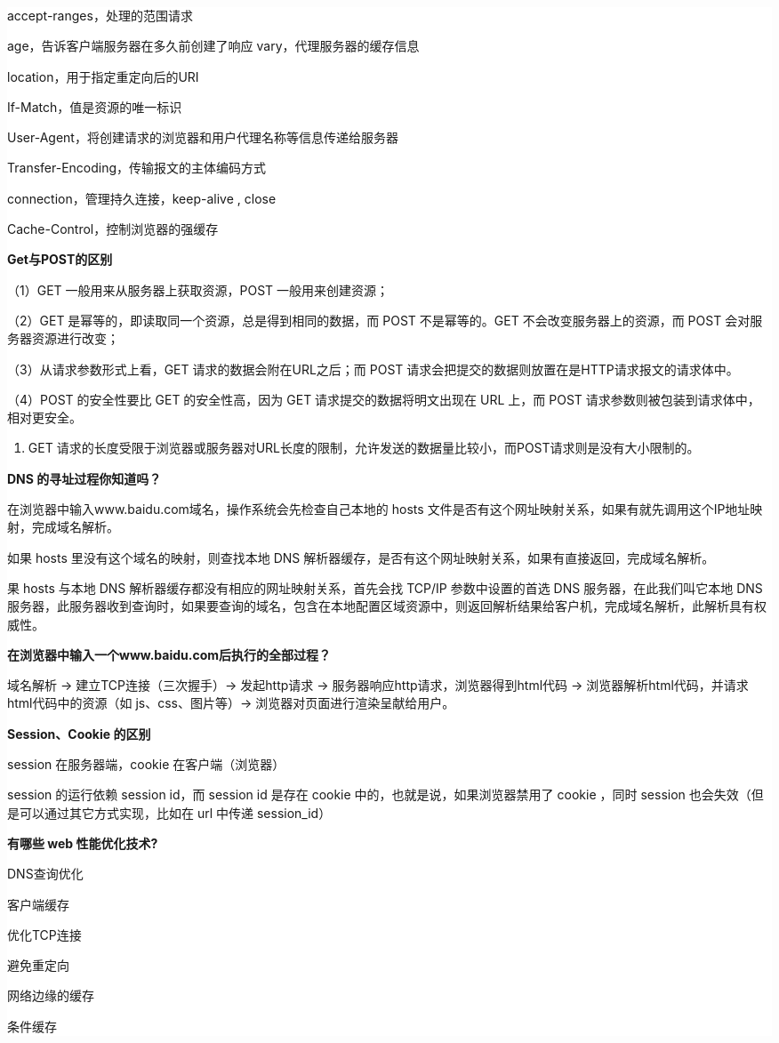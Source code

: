 accept-ranges，处理的范围请求 

age，告诉客户端服务器在多久前创建了响应 vary，代理服务器的缓存信息 

location，用于指定重定向后的URI 

If-Match，值是资源的唯一标识 

User-Agent，将创建请求的浏览器和用户代理名称等信息传递给服务器 

Transfer-Encoding，传输报文的主体编码方式 

connection，管理持久连接，keep-alive , close 

Cache-Control，控制浏览器的强缓存

**Get与POST的区别**

（1）GET 一般用来从服务器上获取资源，POST 一般用来创建资源；

（2）GET 是幂等的，即读取同一个资源，总是得到相同的数据，而 POST 不是幂等的。GET 不会改变服务器上的资源，而 POST 会对服务器资源进行改变；

（3）从请求参数形式上看，GET 请求的数据会附在URL之后；而 POST 请求会把提交的数据则放置在是HTTP请求报文的请求体中。



（4）POST 的安全性要比 GET 的安全性高，因为 GET 请求提交的数据将明文出现在 URL 上，而 POST 请求参数则被包装到请求体中，相对更安全。

1. GET 请求的长度受限于浏览器或服务器对URL长度的限制，允许发送的数据量比较小，而POST请求则是没有大小限制的。

**DNS 的寻址过程你知道吗？**

在浏览器中输入www.baidu.com域名，操作系统会先检查自己本地的 hosts 文件是否有这个网址映射关系，如果有就先调用这个IP地址映射，完成域名解析。

如果 hosts 里没有这个域名的映射，则查找本地 DNS 解析器缓存，是否有这个网址映射关系，如果有直接返回，完成域名解析。

果 hosts 与本地 DNS 解析器缓存都没有相应的网址映射关系，首先会找 TCP/IP 参数中设置的首选 DNS 服务器，在此我们叫它本地 DNS 服务器，此服务器收到查询时，如果要查询的域名，包含在本地配置区域资源中，则返回解析结果给客户机，完成域名解析，此解析具有权威性。

**在浏览器中输入一个www.baidu.com后执行的全部过程？**

域名解析 -> 建立TCP连接（三次握手）-> 发起http请求 -> 服务器响应http请求，浏览器得到html代码 -> 浏览器解析html代码，并请求html代码中的资源（如 js、css、图片等）-> 浏览器对页面进行渲染呈献给用户。

**Session、Cookie 的区别**

session 在服务器端，cookie 在客户端（浏览器）

session 的运行依赖 session id，而 session id 是存在 cookie 中的，也就是说，如果浏览器禁用了 cookie ，同时 session 也会失效（但是可以通过其它方式实现，比如在 url 中传递 session_id）

**有哪些 web 性能优化技术?**

DNS查询优化

客户端缓存

优化TCP连接

避免重定向

网络边缘的缓存

条件缓存
